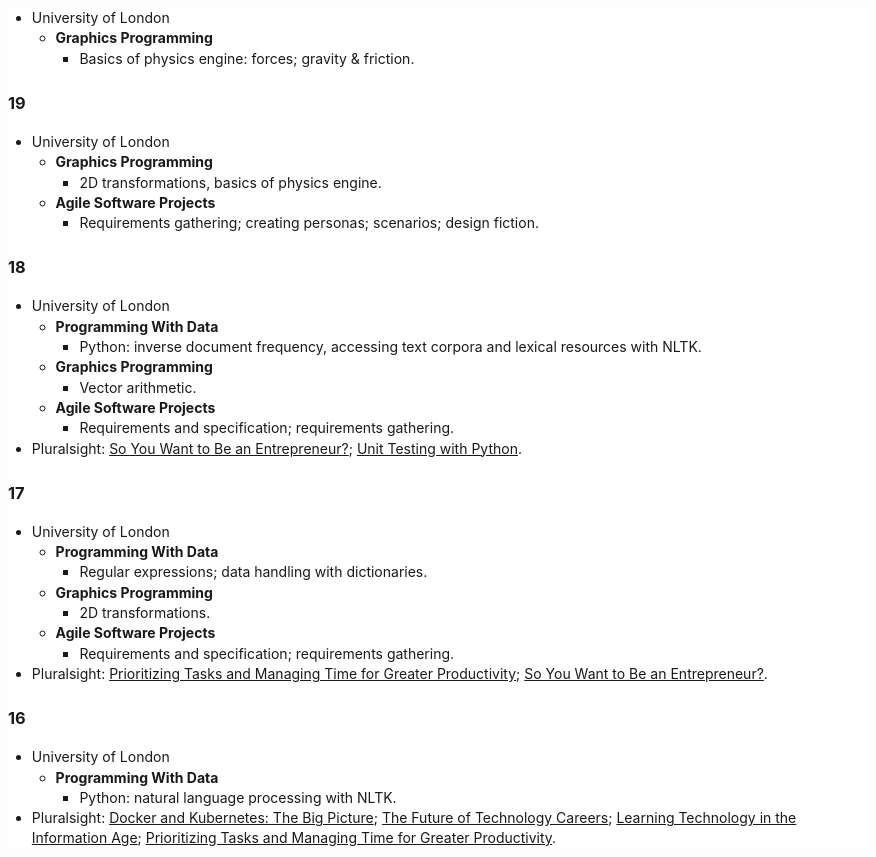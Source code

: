 -   University of London
    -   **Graphics Programming**
        -   Basics of physics engine: forces; gravity & friction.

### 19

-   University of London
    -   **Graphics Programming**
        -   2D transformations, basics of physics engine.
    -   **Agile Software Projects**
        -   Requirements gathering; creating personas; scenarios; design fiction.

### 18

-   University of London
    -   **Programming With Data**
        -   Python: inverse document frequency, accessing text corpora and lexical resources with NLTK.
    -   **Graphics Programming**
        -   Vector arithmetic.
    -   **Agile Software Projects**
        -   Requirements and specification; requirements gathering.
- Pluralsight: [So You Want to Be an Entrepreneur?](https://app.pluralsight.com/library/courses/want-to-be-entrepreneur/table-of-contents); [Unit Testing with Python](https://app.pluralsight.com/library/courses/using-unit-testing-python/table-of-contents).

### 17

-   University of London
    -   **Programming With Data**
        -   Regular expressions; data handling with dictionaries.
    -   **Graphics Programming**
        -   2D transformations.
    -   **Agile Software Projects**
        -   Requirements and specification; requirements gathering.
- Pluralsight: [Prioritizing Tasks and Managing Time for Greater Productivity](https://app.pluralsight.com/library/courses/prioritizing-tasks-managing-time-greater-productivity/table-of-contents); [So You Want to Be an Entrepreneur?](https://app.pluralsight.com/library/courses/want-to-be-entrepreneur/table-of-contents).

### 16

-   University of London
    -   **Programming With Data**
        -   Python: natural language processing with NLTK.
- Pluralsight: [Docker and Kubernetes: The Big Picture](https://app.pluralsight.com/library/courses/docker-kubernetes-big-picture/table-of-contents); [The Future of Technology Careers](https://app.pluralsight.com/library/courses/future-technology-careers/table-of-contents); [Learning Technology in the Information Age](https://app.pluralsight.com/library/courses/learning-technology-information-age/table-of-contents); [Prioritizing Tasks and Managing Time for Greater Productivity](https://app.pluralsight.com/library/courses/prioritizing-tasks-managing-time-greater-productivity/table-of-contents).
